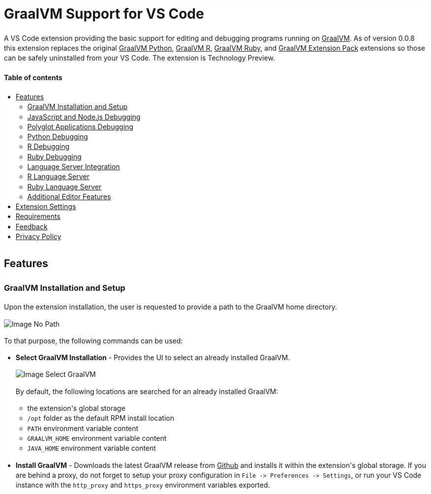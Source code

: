 # GraalVM Support for VS Code 

A VS Code extension providing the basic support for editing and debugging programs running on [GraalVM](http://www.graalvm.org). As of version 0.0.8 this extension replaces the original [GraalVM Python](https://marketplace.visualstudio.com/items?itemName=oracle-labs-graalvm.graalvm-python), [GraalVM R](https://marketplace.visualstudio.com/items?itemName=oracle-labs-graalvm.graalvm-r), [GraalVM Ruby](https://marketplace.visualstudio.com/items?itemName=oracle-labs-graalvm.graalvm-ruby), and [GraalVM Extension Pack](https://marketplace.visualstudio.com/items?itemName=oracle-labs-graalvm.graalvm-complete) extensions so those can be safely uninstalled from your VS Code. 
The extension is Technology Preview.

#### Table of contents  
- [Features](#features)
  - [GraalVM Installation and Setup](#graalvm-installation-and-setup)
  - [JavaScript and Node.js Debugging](#javascript-and-nodejs-debugging)
  - [Polyglot Applications Debugging](#polyglot-applications-debugging)
  - [Python Debugging](#python-debugging)
  - [R Debugging](#r-debugging)
  - [Ruby Debugging](#ruby-debugging)
  - [Language Server Integration](#language-server-integration)
  - [R Language Server](#r-language-server)
  - [Ruby Language Server](#ruby-language-server)
  - [Additional Editor Features](#additional-editor-features)
- [Extension Settings](#extension-settings)
- [Requirements](#requirements)
- [Feedback](#feedback)
- [Privacy Policy](#privacy-policy)

## Features

### GraalVM Installation and Setup

Upon the extension installation, the user is requested to provide a path to the GraalVM home directory.

![Image No Path](images/no-path-to-graalvm.png)

To that purpose, the following commands can be used:
* __Select GraalVM Installation__ - Provides the UI to select an already installed GraalVM.<p>
![Image Select GraalVM](images/select-graalvm.png)<p>
By default, the following locations are searched for an already installed GraalVM:
    * the extension's global storage
    * `/opt` folder as the default RPM install location
    * `PATH` environment variable content
    * `GRAALVM_HOME` environment variable content
    * `JAVA_HOME` environment variable content

* __Install GraalVM__ - Downloads the latest GraalVM release from [Github](https://github.com/graalvm/graalvm-ce-builds/releases) and installs it within the extension's global storage. If you are behind a proxy,
do not forget to setup your proxy configuration in `File -> Preferences -> Settings`, or run your VS Code instance with the `http_proxy` and `https_proxy` environment variables exported.
